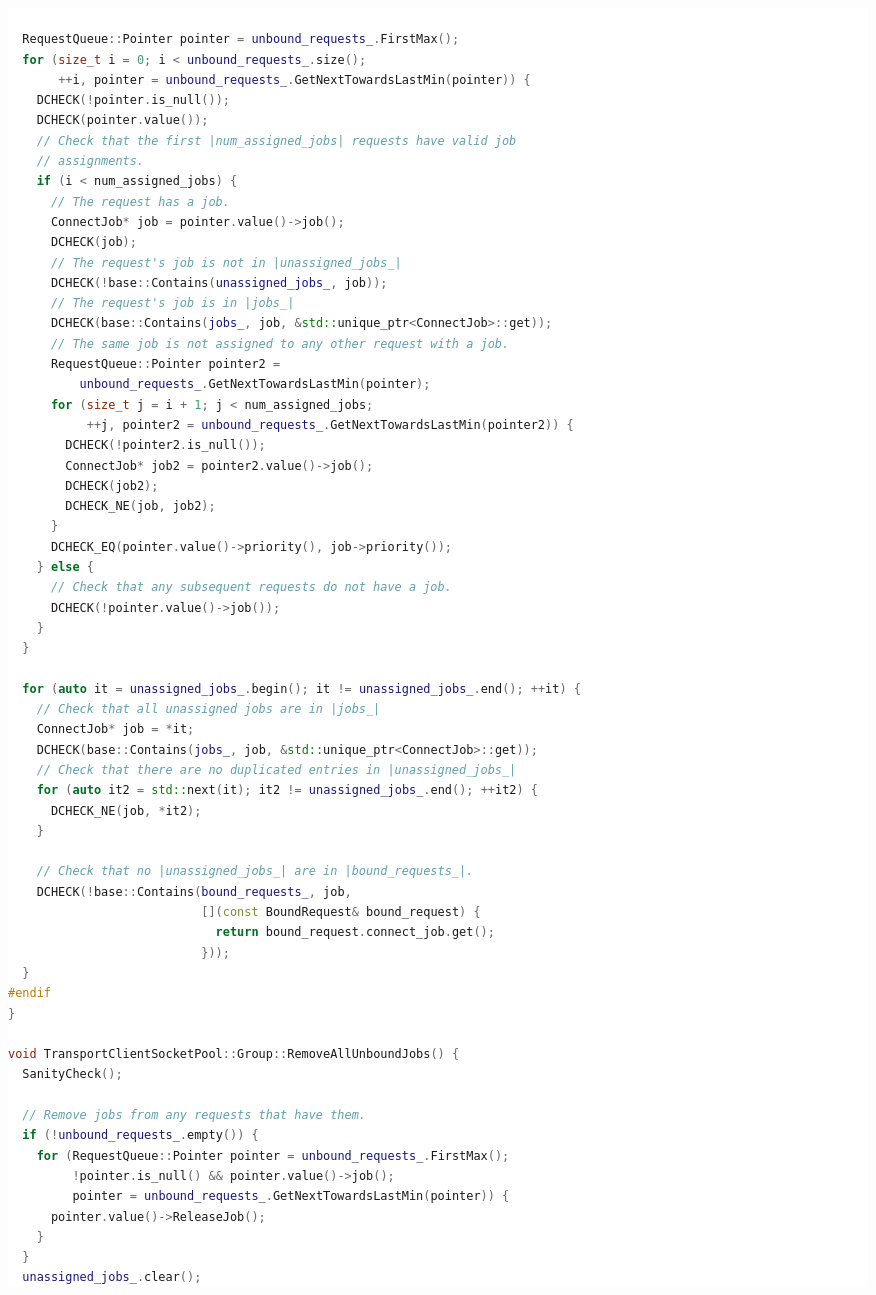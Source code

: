 ```cpp

  RequestQueue::Pointer pointer = unbound_requests_.FirstMax();
  for (size_t i = 0; i < unbound_requests_.size();
       ++i, pointer = unbound_requests_.GetNextTowardsLastMin(pointer)) {
    DCHECK(!pointer.is_null());
    DCHECK(pointer.value());
    // Check that the first |num_assigned_jobs| requests have valid job
    // assignments.
    if (i < num_assigned_jobs) {
      // The request has a job.
      ConnectJob* job = pointer.value()->job();
      DCHECK(job);
      // The request's job is not in |unassigned_jobs_|
      DCHECK(!base::Contains(unassigned_jobs_, job));
      // The request's job is in |jobs_|
      DCHECK(base::Contains(jobs_, job, &std::unique_ptr<ConnectJob>::get));
      // The same job is not assigned to any other request with a job.
      RequestQueue::Pointer pointer2 =
          unbound_requests_.GetNextTowardsLastMin(pointer);
      for (size_t j = i + 1; j < num_assigned_jobs;
           ++j, pointer2 = unbound_requests_.GetNextTowardsLastMin(pointer2)) {
        DCHECK(!pointer2.is_null());
        ConnectJob* job2 = pointer2.value()->job();
        DCHECK(job2);
        DCHECK_NE(job, job2);
      }
      DCHECK_EQ(pointer.value()->priority(), job->priority());
    } else {
      // Check that any subsequent requests do not have a job.
      DCHECK(!pointer.value()->job());
    }
  }

  for (auto it = unassigned_jobs_.begin(); it != unassigned_jobs_.end(); ++it) {
    // Check that all unassigned jobs are in |jobs_|
    ConnectJob* job = *it;
    DCHECK(base::Contains(jobs_, job, &std::unique_ptr<ConnectJob>::get));
    // Check that there are no duplicated entries in |unassigned_jobs_|
    for (auto it2 = std::next(it); it2 != unassigned_jobs_.end(); ++it2) {
      DCHECK_NE(job, *it2);
    }

    // Check that no |unassigned_jobs_| are in |bound_requests_|.
    DCHECK(!base::Contains(bound_requests_, job,
                           [](const BoundRequest& bound_request) {
                             return bound_request.connect_job.get();
                           }));
  }
#endif
}

void TransportClientSocketPool::Group::RemoveAllUnboundJobs() {
  SanityCheck();

  // Remove jobs from any requests that have them.
  if (!unbound_requests_.empty()) {
    for (RequestQueue::Pointer pointer = unbound_requests_.FirstMax();
         !pointer.is_null() && pointer.value()->job();
         pointer = unbound_requests_.GetNextTowardsLastMin(pointer)) {
      pointer.value()->ReleaseJob();
    }
  }
  unassigned_jobs_.clear();
```